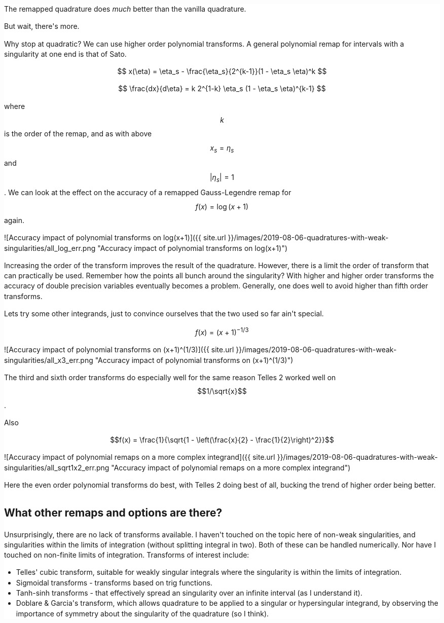The remapped quadrature does *much* better than the vanilla quadrature.

But wait, there's more.

Why stop at quadratic? We can use higher order polynomial transforms. A general polynomial remap for intervals with a singularity at one end is that of Sato.

$$ x(\eta) = \eta_s - \frac{\eta_s}{2^{k-1}}(1 - \eta_s \eta)^k $$

$$ \frac{dx}{d\eta} = k 2^{1-k} \eta_s (1 - \eta_s \eta)^{k-1} $$

where $$k$$ is the order of the remap, and as with above $$x_s = \eta_s$$ and $$\lvert \eta_s \rvert = 1$$. We can look at the effect on the accuracy of a remapped Gauss-Legendre remap for $$f(x) = \log(x+1)$$ again.

![Accuracy impact of polynomial transforms on log(x+1)]({{ site.url }}/images/2019-08-06-quadratures-with-weak-singularities/all_log_err.png "Accuracy impact of polynomial transforms on log(x+1)")

Increasing the order of the transform improves the result of the quadrature. However, there is a limit the order of transform that can practically be used. Remember how the points all bunch around the singularity? With higher and higher order transforms the accuracy of double precision variables eventually becomes a problem. Generally, one does well to avoid higher than fifth order transforms.

Lets try some other integrands, just to convince ourselves that the two used so far ain't special.

$$f(x) = (x+1)^{-1/3}$$

![Accuracy impact of polynomial transforms on (x+1)^(1/3)]({{ site.url }}/images/2019-08-06-quadratures-with-weak-singularities/all_x3_err.png "Accuracy impact of polynomial transforms on (x+1)^(1/3)")

The third and sixth order transforms do especially well for the same reason Telles 2 worked well on $$1/\sqrt{x}$$.

Also

$$f(x) = \frac{1}{\sqrt{1 - \left(\frac{x}{2} - \frac{1}{2}\right)^2}}$$


![Accuracy impact of polynomial remaps on a more complex integrand]({{ site.url }}/images/2019-08-06-quadratures-with-weak-singularities/all_sqrt1x2_err.png "Accuracy impact of polynomial remaps on a more complex integrand")

Here the even order polynomial transforms do best, with Telles 2 doing best of all, bucking the trend of higher order being better.

## What other remaps and options are there?

Unsurprisingly, there are no lack of transforms available. I haven't touched on the topic here of non-weak singularities, and singularities within the limits of integration (without splitting integral in two). Both of these can be handled numerically. Nor have I touched on non-finite limits of integration. Transforms of interest include:

* Telles' cubic transform, suitable for weakly singular integrals where the singularity is within the limits of integration.
* Sigmoidal transforms - transforms based on trig functions.
* Tanh-sinh transforms - that effectively spread an singularity over an infinite interval (as I understand it).
* Doblare & Garcia's transform, which allows quadrature to be applied to a singular or hypersingular integrand, by observing the importance of symmetry about the singularity of the quadrature (so I think).
